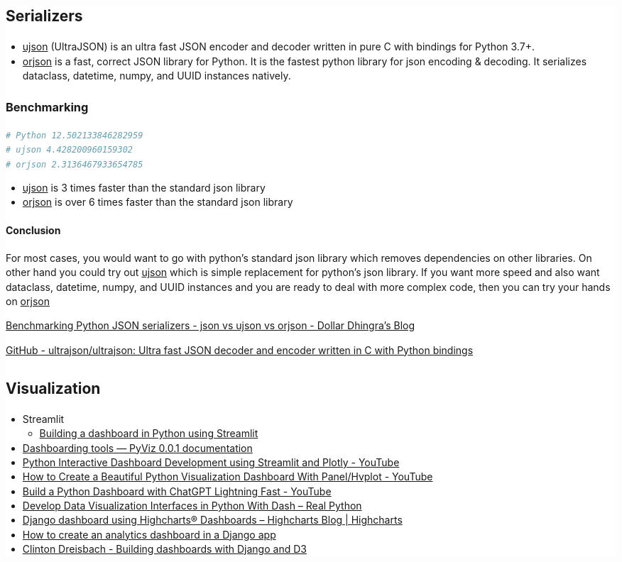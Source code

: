 ## Serializers

- [ujson](https://github.com/ultrajson/ultrajson) (UltraJSON) is an ultra fast JSON encoder and decoder written in pure C with bindings for Python 3.7+.
- [orjson](https://github.com/ijl/orjson) is a fast, correct JSON library for Python. It is the fastest python library for json encoding & decoding. It serializes dataclass, datetime, numpy, and UUID instances natively.

### Benchmarking

```python
# Python 12.502133846282959
# ujson 4.428200960159302
# orjson 2.3136467933654785
```

- [ujson](https://github.com/ultrajson/ultrajson) is 3 times faster than the standard json library
- [orjson](https://github.com/ijl/orjson) is over 6 times faster than the standard json library

#### Conclusion

For most cases, you would want to go with python’s standard json library which removes dependencies on other libraries. On other hand you could try out [ujson](https://github.com/ultrajson/ultrajson) which is simple replacement for python’s json library. If you want more speed and also want dataclass, datetime, numpy, and UUID instances and you are ready to deal with more complex code, then you can try your hands on [orjson](https://github.com/ijl/orjson)

[Benchmarking Python JSON serializers - json vs ujson vs orjson - Dollar Dhingra’s Blog](https://dollardhingra.com/blog/python-json-benchmarking/)

[GitHub - ultrajson/ultrajson: Ultra fast JSON decoder and encoder written in C with Python bindings](https://github.com/ultrajson/ultrajson?tab=readme-ov-file#benchmarks)

## Visualization

- Streamlit
	- [Building a dashboard in Python using Streamlit](https://blog.streamlit.io/crafting-a-dashboard-app-in-python-using-streamlit/)
- [Dashboarding tools — PyViz 0.0.1 documentation](https://pyviz.org/dashboarding/)
- [Python Interactive Dashboard Development using Streamlit and Plotly - YouTube](https://www.youtube.com/watch?v=7yAw1nPareM)
- [How to Create a Beautiful Python Visualization Dashboard With Panel/Hvplot - YouTube](https://www.youtube.com/watch?v=uhxiXOTKzfs)
- [Build a Python Dashboard with ChatGPT Lightning Fast - YouTube](https://www.youtube.com/watch?v=gs4d0_AKQi8)
- [Develop Data Visualization Interfaces in Python With Dash – Real Python](https://realpython.com/python-dash/)
- [Django dashboard using Highcharts® Dashboards – Highcharts Blog | Highcharts](https://www.highcharts.com/blog/tutorials/django-dashboard-using-highcharts-dashboards/)
- [How to create an analytics dashboard in a Django app](https://www.freecodecamp.org/news/how-to-create-an-analytics-dashboard-in-django-app/)
- [Clinton Dreisbach - Building dashboards with Django and D3](https://dreisbach.us/articles/building-dashboards-with-django-and-d3/)

